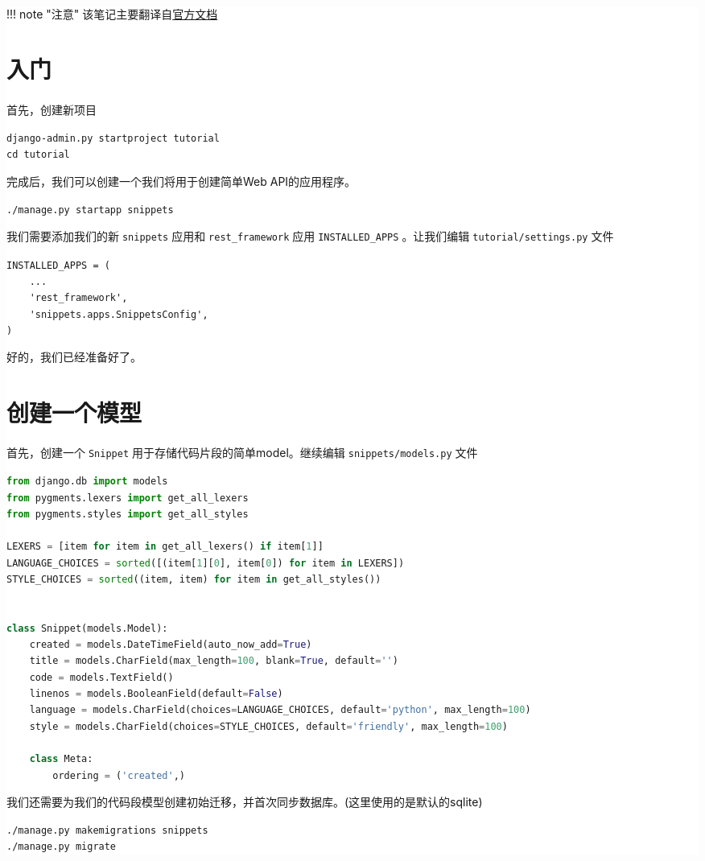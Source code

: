 !!! note "注意"
    该笔记主要翻译自[官方文档](http://www.django-rest-framework.org/tutorial/1-serialization/)

# 入门

首先，创建新项目
```
django-admin.py startproject tutorial
cd tutorial
```
完成后，我们可以创建一个我们将用于创建简单Web API的应用程序。
```
./manage.py startapp snippets
```
我们需要添加我们的新 `snippets` 应用和 `rest_framework` 应用 `INSTALLED_APPS` 。让我们编辑 `tutorial/settings.py` 文件
```
INSTALLED_APPS = (
    ...
    'rest_framework',
    'snippets.apps.SnippetsConfig',
) 
```
好的，我们已经准备好了。

# 创建一个模型
首先，创建一个 `Snippet` 用于存储代码片段的简单model。继续编辑 `snippets/models.py` 文件
```python
from django.db import models
from pygments.lexers import get_all_lexers
from pygments.styles import get_all_styles

LEXERS = [item for item in get_all_lexers() if item[1]]
LANGUAGE_CHOICES = sorted([(item[1][0], item[0]) for item in LEXERS])
STYLE_CHOICES = sorted((item, item) for item in get_all_styles())


class Snippet(models.Model):
    created = models.DateTimeField(auto_now_add=True)
    title = models.CharField(max_length=100, blank=True, default='')
    code = models.TextField()
    linenos = models.BooleanField(default=False)
    language = models.CharField(choices=LANGUAGE_CHOICES, default='python', max_length=100)
    style = models.CharField(choices=STYLE_CHOICES, default='friendly', max_length=100)

    class Meta:
        ordering = ('created',)
```
我们还需要为我们的代码段模型创建初始迁移，并首次同步数据库。(这里使用的是默认的sqlite)
```
./manage.py makemigrations snippets
./manage.py migrate
```
